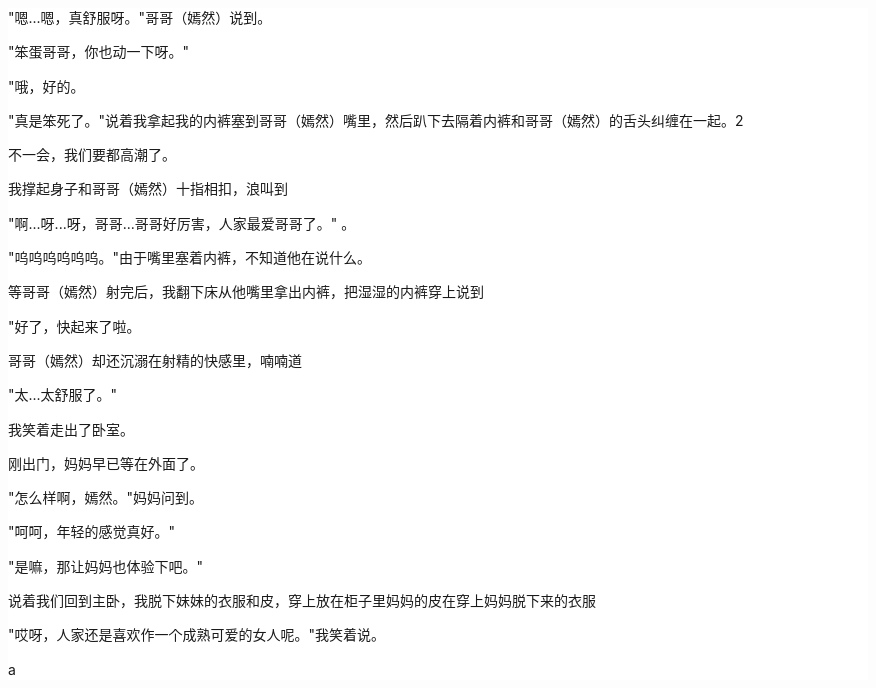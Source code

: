 

"嗯...嗯，真舒服呀。"哥哥（嫣然）说到。



"笨蛋哥哥，你也动一下呀。"



"哦，好的。



"真是笨死了。"说着我拿起我的内裤塞到哥哥（嫣然）嘴里，然后趴下去隔着内裤和哥哥（嫣然）的舌头纠缠在一起。2



不一会，我们要都高潮了。



我撑起身子和哥哥（嫣然）十指相扣，浪叫到



"啊...呀...呀，哥哥...哥哥好厉害，人家最爱哥哥了。" 。



"呜呜呜呜呜呜。"由于嘴里塞着内裤，不知道他在说什么。



等哥哥（嫣然）射完后，我翻下床从他嘴里拿出内裤，把湿湿的内裤穿上说到



"好了，快起来了啦。



哥哥（嫣然）却还沉溺在射精的快感里，喃喃道



"太...太舒服了。"



我笑着走出了卧室。



刚出门，妈妈早已等在外面了。



"怎么样啊，嫣然。"妈妈问到。



"呵呵，年轻的感觉真好。"



"是嘛，那让妈妈也体验下吧。"



说着我们回到主卧，我脱下妹妹的衣服和皮，穿上放在柜子里妈妈的皮在穿上妈妈脱下来的衣服



"哎呀，人家还是喜欢作一个成熟可爱的女人呢。"我笑着说。

a
